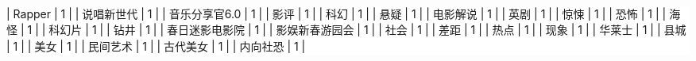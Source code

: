 | Rapper | 1 |
| 说唱新世代 | 1 |
| 音乐分享官6.0 | 1 |
| 影评 | 1 |
| 科幻 | 1 |
| 悬疑 | 1 |
| 电影解说 | 1 |
| 英剧 | 1 |
| 惊悚 | 1 |
| 恐怖 | 1 |
| 海怪 | 1 |
| 科幻片 | 1 |
| 钻井 | 1 |
| 春日迷影电影院 | 1 |
| 影娱新春游园会 | 1 |
| 社会 | 1 |
| 差距 | 1 |
| 热点 | 1 |
| 现象 | 1 |
| 华莱士 | 1 |
| 县城 | 1 |
| 美女 | 1 |
| 民间艺术 | 1 |
| 古代美女 | 1 |
| 内向社恐 | 1 |
